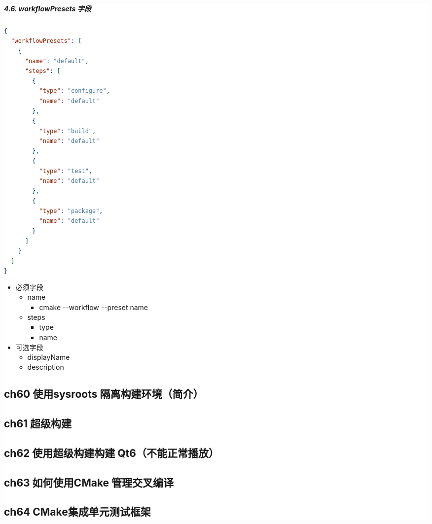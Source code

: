 ##### 4.6. workflowPresets 字段
```json
{
  "workflowPresets": [
    {
      "name": "default",
      "steps": [
        {
          "type": "configure",
          "name": "default"
        },
        {
          "type": "build",
          "name": "default"
        },
        {
          "type": "test",
          "name": "default"
        },
        {
          "type": "package",
          "name": "default"
        }
      ]
    }
  ]
}
```
- 必须字段
  - name
    - cmake --workflow --preset name
  - steps
    - type
    - name
- 可选字段
  - displayName
  - description

## ch60 使用sysroots 隔离构建环境（简介）

## ch61 超级构建

## ch62 使用超级构建构建 Qt6（不能正常播放）

## ch63 如何使用CMake 管理交叉编译

## ch64 CMake集成单元测试框架
